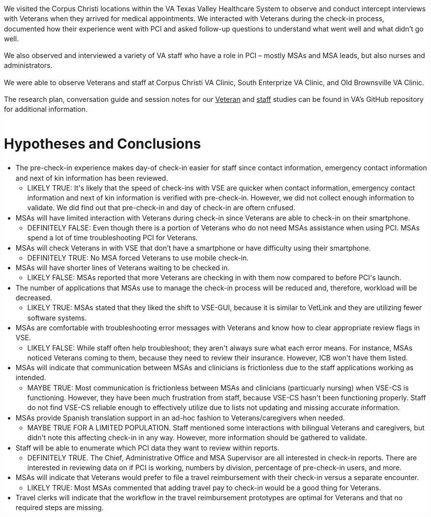 We visited the Corpus Christi locations within the VA Texas Valley Healthcare System to observe and conduct intercept interviews with Veterans when they arrived for medical appointments. We interacted with Veterans during the check-in process, documented how their experience went with PCI and asked follow-up questions to understand what went well and what didn’t go well. 

We also observed and interviewed a variety of VA staff who have a role in PCI – mostly MSAs and MSA leads, but also nurses and administrators. 

We were able to observe Veterans and staff at Corpus Christi VA Clinic, South Enterprize VA Clinic, and Old Brownsville VA Clinic.  

The research plan, conversation guide and session notes for our [Veteran](https://github.com/department-of-veterans-affairs/va.gov-team/tree/master/products/health-care/checkin/research/veteran-facing/corpus-christi-in-person) and [staff](https://github.com/department-of-veterans-affairs/va.gov-team/tree/master/products/health-care/checkin/research/staff-facing/corpus-christi-in-person) studies can be found in VA’s GitHub repository for additional information. 

# Hypotheses and Conclusions

- The pre-check-in experience makes day-of check-in easier for staff since contact information, emergency contact information and next of kin information has been reviewed.
  - LIKELY TRUE: It's likely that the speed of check-ins with VSE are quicker when contact information, emergency contact information and next of kin information is verified with pre-check-in. However, we did not collect enough information to validate. We did find out that pre-check-in and day of check-in are oftern cnfused.
- MSAs will have limited interaction with Veterans during check-in since Veterans are able to check-in on their smartphone.
  - DEFINITELY FALSE: Even though there is a portion of Veterans who do not need MSAs assistance when using PCI. MSAs spend a lot of time troubleshooting PCI for Veterans.
- MSAs will check Veterans in with VSE that don’t have a smartphone or have difficulty using their smartphone.
  - DEFINITELY TRUE: No MSA forced Veterans to use mobile check-in.
- MSAs will have shorter lines of Veterans waiting to be checked in.
  - LIKELY FALSE: MSAs reported that more Veterans are checking in with them now compared to before PCI's launch. 
- The number of applications that MSAs use to manage the check-in process will be reduced and, therefore, workload will be decreased.
  - LIKELY TRUE: MSAs stated that they liked the shift to VSE-GUI, because it is similar to VetLink and they are utilizing fewer software systems.
- MSAs are comfortable with troubleshooting error messages with Veterans and know how to clear appropriate review flags in VSE.
  - LIKELY FALSE: While staff often help troubleshoot; they aren't always sure what each error means. For instance, MSAs noticed Veterans coming to them, because they need to review their insurance. However, ICB won't have them listed.
- MSAs will indicate that communication between MSAs and clinicians is frictionless due to the staff applications working as intended.
  - MAYBE TRUE: Most communication is frictionless between MSAs and clinicians (particuarly nursing) when VSE-CS is functioning. However, they have been much frustration from staff, because VSE-CS hasn't been functioning properly. Staff do not find VSE-CS reliable enough to effectively utilize due to lists not updating and missing accurate information.
- MSAs provide Spanish translation support in an ad-hoc fashion to Veterans/caregivers when needed.
  - MAYBE TRUE FOR A LIMITED POPULATION. Staff mentioned some interactions with bilingual Veterans and caregivers, but didn't note this affecting check-in in any way. However, more information should be gathered to validate.
- Staff will be able to enumerate which PCI data they want to review within reports.
  - DEFINITELY TRUE. The Chief, Administrative Office and MSA Supervisor are all interested in check-in reports. There are interested in reviewing data on if PCI is working, numbers by division, percentage of pre-check-in users, and more.
- MSAs will indicate that Veterans would prefer to file a travel reimbursement with their check-in versus a separate encounter.
  - LIKELY TRUE: Most MSAs commented that adding travel pay to check-in would be a good thing for Veterans.
- Travel clerks will indicate that the workflow in the travel reimbursement prototypes are optimal for Veterans and that no required steps are missing. 